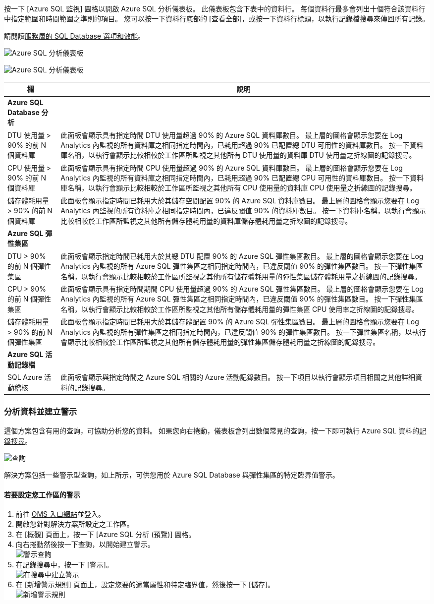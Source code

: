 按一下 [Azure SQL 監視] 圖格以開啟 Azure SQL 分析儀表板。 此儀表板包含下表中的資料行。 每個資料行最多會列出十個符合該資料行中指定範圍和時間範圍之準則的項目。 您可以按一下資料行底部的 [查看全部]，或按一下資料行標頭，以執行記錄檔搜尋來傳回所有記錄。

請閱讀[服務層的 SQL Database 選項和效能](../sql-database/sql-database-service-tiers.md)。



![Azure SQL 分析儀表板](./media/log-analytics-azure-sql/azure-sql-dash-01.png)



![Azure SQL 分析儀表板](./media/log-analytics-azure-sql/azure-sql-dash-02.png)

| 欄 | 說明 |
| --- | --- |
| **Azure SQL Database 分析** | &nbsp; |
| DTU 使用量 &gt; 90% 的前 N 個資料庫 | 此面板會顯示具有指定時間 DTU 使用量超過 90% 的 Azure SQL 資料庫數目。 最上層的圖格會顯示您要在 Log Analytics 內監視的所有資料庫之相同指定時間內，已耗用超過 90% 已配置總 DTU 可用性的資料庫數目。  按一下資料庫名稱，以執行會顯示比較相較於工作區所監視之其他所有 DTU 使用量的資料庫 DTU 使用量之折線圖的記錄搜尋。 |
| CPU 使用量 &gt; 90% 的前 N 個資料庫 | 此面板會顯示具有指定時間 CPU 使用量超過 90% 的 Azure SQL 資料庫數目。 最上層的圖格會顯示您要在 Log Analytics 內監視的所有資料庫之相同指定時間內，已耗用超過 90% 已配置總 CPU 可用性的資料庫數目。  按一下資料庫名稱，以執行會顯示比較相較於工作區所監視之其他所有 CPU 使用量的資料庫 CPU 使用量之折線圖的記錄搜尋。 |
| 儲存體耗用量 &gt; 90% 的前 N 個資料庫 | 此面板會顯示指定時間已耗用大於其儲存空間配置 90% 的 Azure SQL 資料庫數目。 最上層的圖格會顯示您要在 Log Analytics 內監視的所有資料庫之相同指定時間內，已違反閾值 90% 的資料庫數目。  按一下資料庫名稱，以執行會顯示比較相較於工作區所監視之其他所有儲存體耗用量的資料庫儲存體耗用量之折線圖的記錄搜尋。 |
| **Azure SQL 彈性集區** | &nbsp; |
| DTU &gt; 90% 的前 N 個彈性集區 | 此面板會顯示指定時間已耗用大於其總 DTU 配置 90% 的 Azure SQL 彈性集區數目。 最上層的圖格會顯示您要在 Log Analytics 內監視的所有 Azure SQL 彈性集區之相同指定時間內，已違反閾值 90% 的彈性集區數目。  按一下彈性集區名稱，以執行會顯示比較相較於工作區所監視之其他所有儲存體耗用量的彈性集區儲存體耗用量之折線圖的記錄搜尋。 |
| CPU &gt; 90% 的前 N 個彈性集區 | 此面板會顯示具有指定時間期間 CPU 使用量超過 90% 的 Azure SQL 彈性集區數目。 最上層的圖格會顯示您要在 Log Analytics 內監視的所有 Azure SQL 彈性集區之相同指定時間內，已違反閾值 90% 的彈性集區數目。  按一下彈性集區名稱，以執行會顯示比較相較於工作區所監視之其他所有儲存體耗用量的彈性集區 CPU 使用率之折線圖的記錄搜尋。 |
| 儲存體耗用量 &gt; 90% 的前 N 個彈性集區 | 此面板會顯示指定時間已耗用大於其儲存體配置 90% 的 Azure SQL 彈性集區數目。 最上層的圖格會顯示您要在 Log Analytics 內監視的所有彈性集區之相同指定時間內，已違反閾值 90% 的彈性集區數目。  按一下彈性集區名稱，以執行會顯示比較相較於工作區所監視之其他所有儲存體耗用量的彈性集區儲存體耗用量之折線圖的記錄搜尋。 |
| **Azure SQL 活動記錄檔** | &nbsp; |
| SQL Azure 活動稽核 | 此面板會顯示與指定時間之 Azure SQL 相關的 Azure 活動記錄數目。 按一下項目以執行會顯示項目相關之其他詳細資料的記錄搜尋。 |



### <a name="analyze-data-and-create-alerts"></a>分析資料並建立警示

這個方案包含有用的查詢，可協助分析您的資料。 如果您向右捲動，儀表板會列出數個常見的查詢，按一下即可執行 Azure SQL 資料的[記錄搜尋](log-analytics-log-searches.md)。

![查詢](./media/log-analytics-azure-sql/azure-sql-queries.png)

解決方案包括一些警示型查詢，如上所示，可供您用於 Azure SQL Database 與彈性集區的特定臨界值警示。

#### <a name="to-configure-an-alert-for-your-workspace"></a>若要設定您工作區的警示

1. 前往 [OMS 入口網站](http://mms.microsoft.com/)並登入。
2. 開啟您針對解決方案所設定之工作區。
3. 在 [概觀] 頁面上，按一下 [Azure SQL 分析 (預覽)] 圖格。
4. 向右捲動然後按一下查詢，以開始建立警示。  
![警示查詢](./media/log-analytics-azure-sql/alert-query.png)
5. 在記錄搜尋中，按一下 [警示]。  
![在搜尋中建立警示](./media/log-analytics-azure-sql/create-alert01.png)
6. 在 [新增警示規則] 頁面上，設定您要的適當屬性和特定臨界值，然後按一下 [儲存]。  
![新增警示規則](./media/log-analytics-azure-sql/create-alert02.png)
